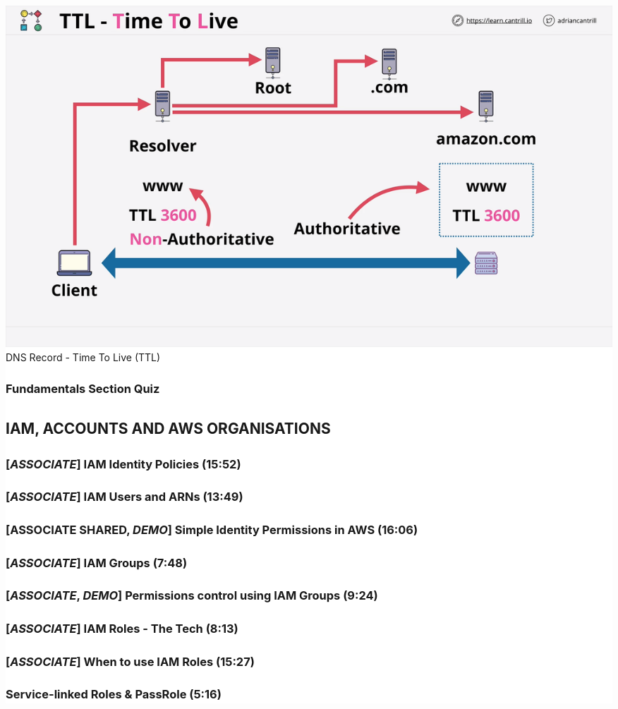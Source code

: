 ![Alt text](<images/Screenshot 2023-10-02 at 11.20.14 - [ASSOCIATESHARED]_DNS_Record_Types__learn.cantrill.png>)
DNS Record - Time To Live (TTL)

### Fundamentals Section Quiz

## IAM, ACCOUNTS AND AWS ORGANISATIONS

### [_ASSOCIATE_] IAM Identity Policies (15:52)

### [_ASSOCIATE_] IAM Users and ARNs (13:49)

### [ASSOCIATE SHARED, _DEMO_] Simple Identity Permissions in AWS (16:06)

### [_ASSOCIATE_] IAM Groups (7:48)

### [_ASSOCIATE_, _DEMO_] Permissions control using IAM Groups (9:24)

### [_ASSOCIATE_] IAM Roles - The Tech (8:13)

### [_ASSOCIATE_] When to use IAM Roles (15:27)

### Service-linked Roles & PassRole (5:16)
